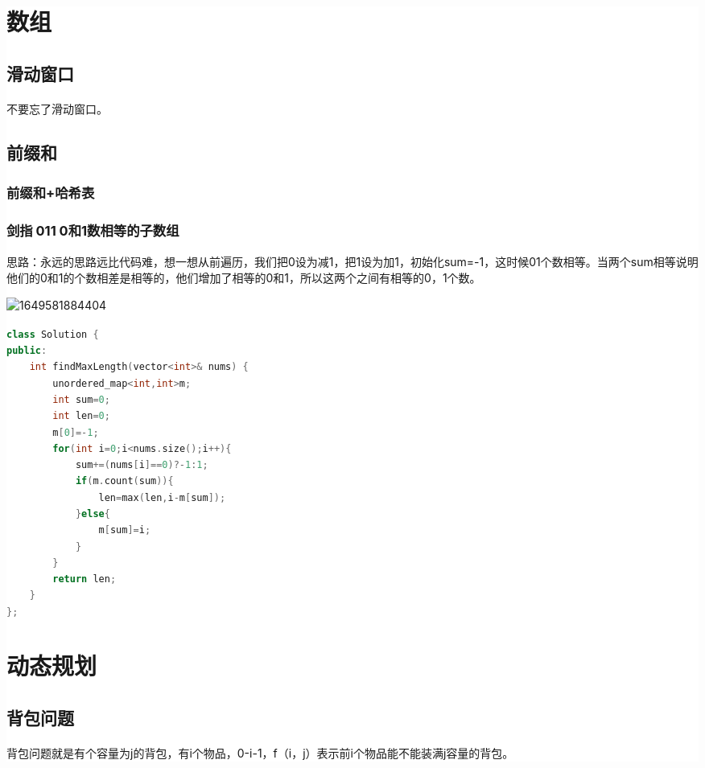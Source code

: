 ```c++
```



# 数组

## 滑动窗口

不要忘了滑动窗口。

## 前缀和

### 前缀和+哈希表

### 剑指 011 0和1数相等的子数组

思路：永远的思路远比代码难，想一想从前遍历，我们把0设为减1，把1设为加1，初始化sum=-1，这时候01个数相等。当两个sum相等说明他们的0和1的个数相差是相等的，他们增加了相等的0和1，所以这两个之间有相等的0，1个数。

![1649581884404](C:\Users\YANG\AppData\Roaming\Typora\typora-user-images\1649581884404.png)

```c++
class Solution {
public:
    int findMaxLength(vector<int>& nums) {
        unordered_map<int,int>m;
        int sum=0;
        int len=0;
        m[0]=-1;
        for(int i=0;i<nums.size();i++){
            sum+=(nums[i]==0)?-1:1;
            if(m.count(sum)){
                len=max(len,i-m[sum]);
            }else{
                m[sum]=i;
            }
        }
        return len;
    }
};
```



# 动态规划

## 背包问题

背包问题就是有个容量为j的背包，有i个物品，0-i-1，f（i，j）表示前i个物品能不能装满j容量的背包。
